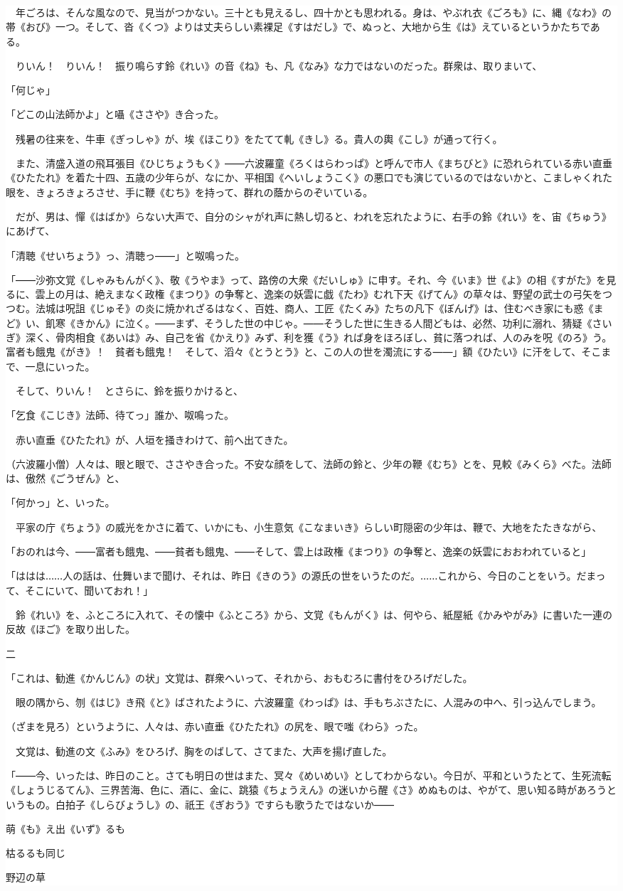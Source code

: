 　年ごろは、そんな風なので、見当がつかない。三十とも見えるし、四十かとも思われる。身は、やぶれ衣《ごろも》に、縄《なわ》の帯《おび》一つ。そして、沓《くつ》よりは丈夫らしい素裸足《すはだし》で、ぬっと、大地から生《は》えているというかたちである。

　りいん！　りいん！　振り鳴らす鈴《れい》の音《ね》も、凡《なみ》な力ではないのだった。群衆は、取りまいて、

「何じゃ」

「どこの山法師かよ」と囁《ささや》き合った。

　残暑の往来を、牛車《ぎっしゃ》が、埃《ほこり》をたてて軋《きし》る。貴人の輿《こし》が通って行く。

　また、清盛入道の飛耳張目《ひじちょうもく》――六波羅童《ろくはらわっぱ》と呼んで市人《まちびと》に恐れられている赤い直垂《ひたたれ》を着た十四、五歳の少年らが、なにか、平相国《へいしょうこく》の悪口でも演じているのではないかと、こましゃくれた眼を、きょろきょろさせ、手に鞭《むち》を持って、群れの蔭からのぞいている。

　だが、男は、憚《はばか》らない大声で、自分のシャがれ声に熱し切ると、われを忘れたように、右手の鈴《れい》を、宙《ちゅう》にあげて、

「清聴《せいちょう》っ、清聴っ――」と呶鳴った。

「――沙弥文覚《しゃみもんがく》、敬《うやま》って、路傍の大衆《だいしゅ》に申す。それ、今《いま》世《よ》の相《すがた》を見るに、雲上の月は、絶えまなく政権《まつり》の争奪と、逸楽の妖雲に戯《たわ》むれ下天《げてん》の草々は、野望の武士の弓矢をつつむ。法城は呪詛《じゅそ》の炎に焼かれざるはなく、百姓、商人、工匠《たくみ》たちの凡下《ぼんげ》は、住むべき家にも惑《まど》い、飢寒《きかん》に泣く。――まず、そうした世の中じゃ。――そうした世に生きる人間どもは、必然、功利に溺れ、猜疑《さいぎ》深く、骨肉相食《あいは》み、自己を省《かえり》みず、利を獲《う》れば身をほろぼし、貧に落つれば、人のみを呪《のろ》う。富者も餓鬼《がき》！　貧者も餓鬼！　そして、滔々《とうとう》と、この人の世を濁流にする――」額《ひたい》に汗をして、そこまで、一息にいった。

　そして、りいん！　とさらに、鈴を振りかけると、

「乞食《こじき》法師、待てっ」誰か、呶鳴った。

　赤い直垂《ひたたれ》が、人垣を掻きわけて、前へ出てきた。

（六波羅小僧）人々は、眼と眼で、ささやき合った。不安な顔をして、法師の鈴と、少年の鞭《むち》とを、見較《みくら》べた。法師は、傲然《ごうぜん》と、

「何かっ」と、いった。

　平家の庁《ちょう》の威光をかさに着て、いかにも、小生意気《こなまいき》らしい町隠密の少年は、鞭で、大地をたたきながら、

「おのれは今、――富者も餓鬼、――貧者も餓鬼、――そして、雲上は政権《まつり》の争奪と、逸楽の妖雲におおわれていると」

「ははは……人の話は、仕舞いまで聞け、それは、昨日《きのう》の源氏の世をいうたのだ。……これから、今日のことをいう。だまって、そこにいて、聞いておれ！」

　鈴《れい》を、ふところに入れて、その懐中《ふところ》から、文覚《もんがく》は、何やら、紙屋紙《かみやがみ》に書いた一連の反故《ほご》を取り出した。



二



「これは、勧進《かんじん》の状」文覚は、群衆へいって、それから、おもむろに書付をひろげだした。

　眼の隅から、刎《はじ》き飛《と》ばされたように、六波羅童《わっぱ》は、手もちぶさたに、人混みの中へ、引っ込んでしまう。

（ざまを見ろ）というように、人々は、赤い直垂《ひたたれ》の尻を、眼で嗤《わら》った。

　文覚は、勧進の文《ふみ》をひろげ、胸をのばして、さてまた、大声を揚げ直した。

「――今、いったは、昨日のこと。さても明日の世はまた、冥々《めいめい》としてわからない。今日が、平和というたとて、生死流転《しょうじるてん》、三界苦海、色に、酒に、金に、跳猿《ちょうえん》の迷いから醒《さ》めぬものは、やがて、思い知る時があろうというもの。白拍子《しらびょうし》の、祇王《ぎおう》ですらも歌うたではないか――


萌《も》え出《いず》るも

枯るるも同じ

野辺の草
